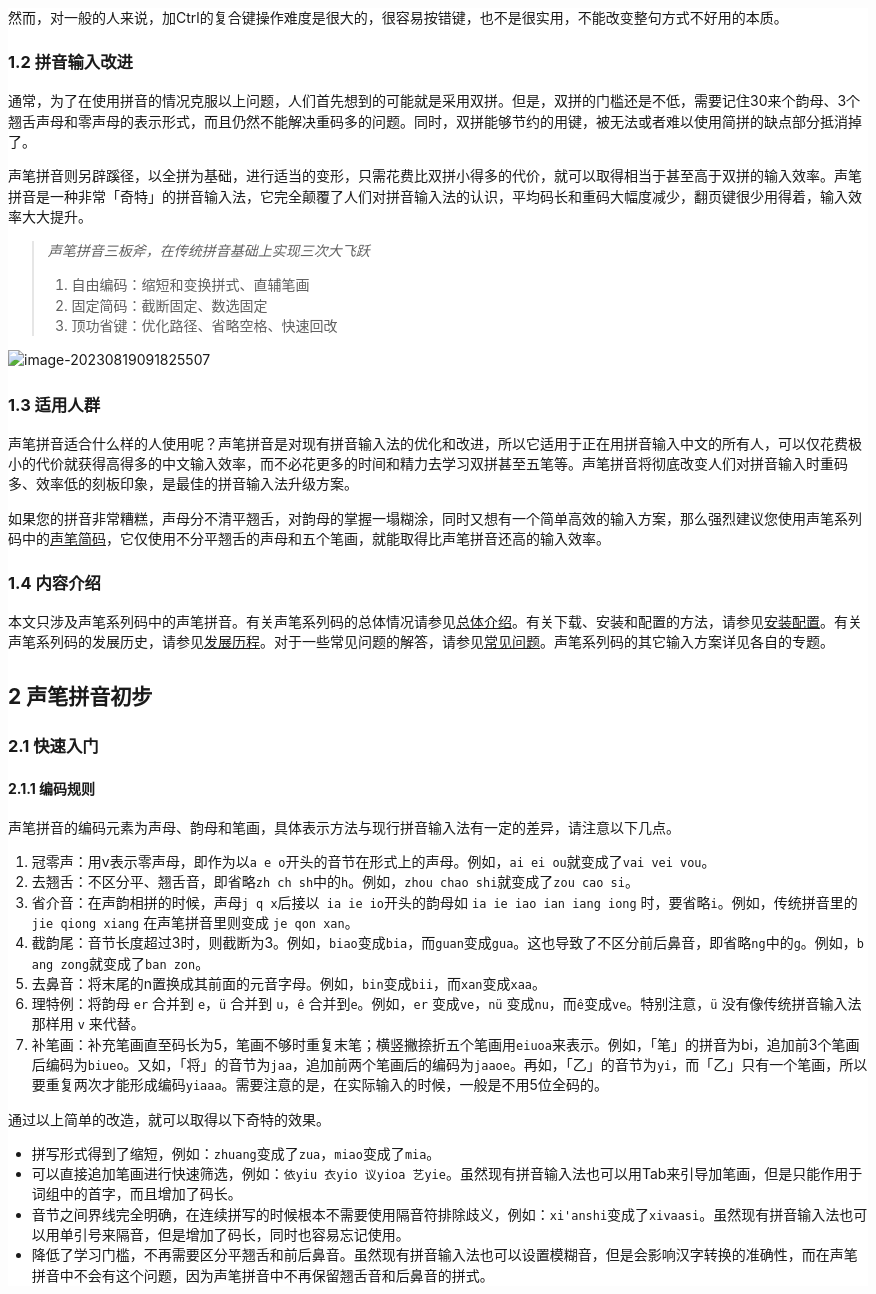 然而，对一般的人来说，加Ctrl的复合键操作难度是很大的，很容易按错键，也不是很实用，不能改变整句方式不好用的本质。

### 1.2 拼音输入改进

通常，为了在使用拼音的情况克服以上问题，人们首先想到的可能就是采用双拼。但是，双拼的门槛还是不低，需要记住30来个韵母、3个翘舌声母和零声母的表示形式，而且仍然不能解决重码多的问题。同时，双拼能够节约的用键，被无法或者难以使用简拼的缺点部分抵消掉了。

声笔拼音则另辟蹊径，以全拼为基础，进行适当的变形，只需花费比双拼小得多的代价，就可以取得相当于甚至高于双拼的输入效率。声笔拼音是一种非常「奇特」的拼音输入法，它完全颠覆了人们对拼音输入法的认识，平均码长和重码大幅度减少，翻页键很少用得着，输入效率大大提升。

> *声笔拼音三板斧，在传统拼音基础上实现三次大飞跃*
>
> 1. 自由编码：缩短和变换拼式、直辅笔画
> 2. 固定简码：截断固定、数选固定
> 3. 顶功省键：优化路径、省略空格、快速回改

![image-20230819091825507](/images/image-20230819091825507.png)

### 1.3 适用人群

声笔拼音适合什么样的人使用呢？声笔拼音是对现有拼音输入法的优化和改进，所以它适用于正在用拼音输入中文的所有人，可以仅花费极小的代价就获得高得多的中文输入效率，而不必花更多的时间和精力去学习双拼甚至五笔等。声笔拼音将彻底改变人们对拼音输入时重码多、效率低的刻板印象，是最佳的拼音输入法升级方案。

如果您的拼音非常糟糕，声母分不清平翘舌，对韵母的掌握一塌糊涂，同时又想有一个简单高效的输入方案，那么强烈建议您使用声笔系列码中的[声笔简码](../sbjm/)，它仅使用不分平翘舌的声母和五个笔画，就能取得比声笔拼音还高的输入效率。

### 1.4 内容介绍

本文只涉及声笔系列码中的声笔拼音。有关声笔系列码的总体情况请参见[总体介绍](../about/)。有关下载、安装和配置的方法，请参见[安装配置](../vzpz/)。有关声笔系列码的发展历史，请参见[发展历程](../fzlc/)。对于一些常见问题的解答，请参见[常见问题](../faq/)。声笔系列码的其它输入方案详见各自的专题。

## 2 声笔拼音初步

### 2.1 快速入门

#### 2.1.1 编码规则

声笔拼音的编码元素为声母、韵母和笔画，具体表示方法与现行拼音输入法有一定的差异，请注意以下几点。

1. 冠零声：用v表示零声母，即作为以`a e o`开头的音节在形式上的声母。例如，`ai ei ou`就变成了`vai vei vou`。
2. 去翘舌：不区分平、翘舌音，即省略`zh ch sh`中的`h`。例如，`zhou chao shi`就变成了`zou cao si`。
3. 省介音：在声韵相拼的时候，声母` j q x `后接以` ia ie io`开头的韵母如 `ia ie iao ian iang iong` 时，要省略`i`。例如，传统拼音里的 `jie qiong xiang` 在声笔拼音里则变成 `je qon xan`。
4. 截韵尾：音节长度超过3时，则截断为3。例如，`biao`变成`bia`，而`guan`变成`gua`。这也导致了不区分前后鼻音，即省略`ng`中的`g`。例如，`bang zong`就变成了`ban zon`。
5. 去鼻音：将末尾的n置换成其前面的元音字母。例如，`bin`变成`bii`，而`xan`变成`xaa`。
6. 理特例：将韵母 `er` 合并到 `e`，`ü` 合并到 `u`，`ê` 合并到`e`。例如，`er` 变成`ve`，`nü` 变成`nu`，而`ê`变成`ve`。特别注意，`ü` 没有像传统拼音输入法那样用 `v` 来代替。
7. 补笔画：补充笔画直至码长为5，笔画不够时重复末笔；横竖撇捺折五个笔画用`eiuoa`来表示。例如，「笔」的拼音为bi，追加前3个笔画后编码为`biueo`。又如，「将」的音节为`jaa`，追加前两个笔画后的编码为`jaaoe`。再如，「乙」的音节为`yi`，而「乙」只有一个笔画，所以要重复两次才能形成编码`yiaaa`。需要注意的是，在实际输入的时候，一般是不用5位全码的。

通过以上简单的改造，就可以取得以下奇特的效果。

- 拼写形式得到了缩短，例如：`zhuang`变成了`zua`，`miao`变成了`mia`。
- 可以直接追加笔画进行快速筛选，例如：`依yiu 衣yio 议yioa 艺yie`。虽然现有拼音输入法也可以用Tab来引导加笔画，但是只能作用于词组中的首字，而且增加了码长。
- 音节之间界线完全明确，在连续拼写的时候根本不需要使用隔音符排除歧义，例如：`xi'anshi`变成了`xivaasi`。虽然现有拼音输入法也可以用单引号来隔音，但是增加了码长，同时也容易忘记使用。
- 降低了学习门槛，不再需要区分平翘舌和前后鼻音。虽然现有拼音输入法也可以设置模糊音，但是会影响汉字转换的准确性，而在声笔拼音中不会有这个问题，因为声笔拼音中不再保留翘舌音和后鼻音的拼式。
